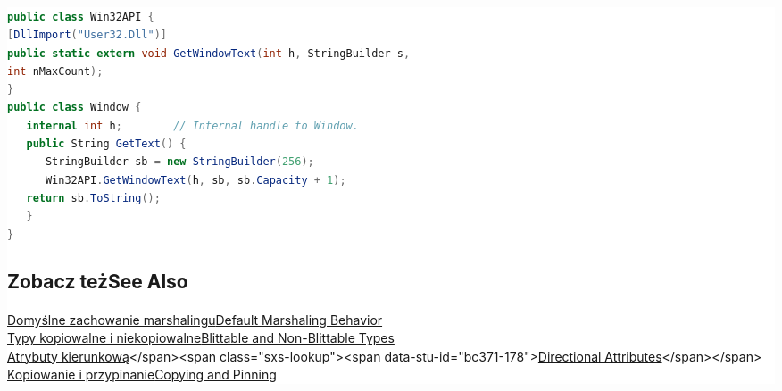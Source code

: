 ```csharp  
public class Win32API {  
[DllImport("User32.Dll")]  
public static extern void GetWindowText(int h, StringBuilder s,   
int nMaxCount);  
}  
public class Window {  
   internal int h;        // Internal handle to Window.  
   public String GetText() {  
      StringBuilder sb = new StringBuilder(256);  
      Win32API.GetWindowText(h, sb, sb.Capacity + 1);  
   return sb.ToString();  
   }  
}  
```  
  
## <a name="see-also"></a><span data-ttu-id="bc371-175">Zobacz też</span><span class="sxs-lookup"><span data-stu-id="bc371-175">See Also</span></span>  
 [<span data-ttu-id="bc371-176">Domyślne zachowanie marshalingu</span><span class="sxs-lookup"><span data-stu-id="bc371-176">Default Marshaling Behavior</span></span>](default-marshaling-behavior.md)  
 [<span data-ttu-id="bc371-177">Typy kopiowalne i niekopiowalne</span><span class="sxs-lookup"><span data-stu-id="bc371-177">Blittable and Non-Blittable Types</span></span>](blittable-and-non-blittable-types.md)  
 <span data-ttu-id="bc371-178">[Atrybuty kierunkową](https://msdn.microsoft.com/library/241ac5b5-928e-4969-8f58-1dbc048f9ea2(v=vs.100))</span><span class="sxs-lookup"><span data-stu-id="bc371-178">[Directional Attributes](https://msdn.microsoft.com/library/241ac5b5-928e-4969-8f58-1dbc048f9ea2(v=vs.100))</span></span>  
 [<span data-ttu-id="bc371-179">Kopiowanie i przypinanie</span><span class="sxs-lookup"><span data-stu-id="bc371-179">Copying and Pinning</span></span>](copying-and-pinning.md)
